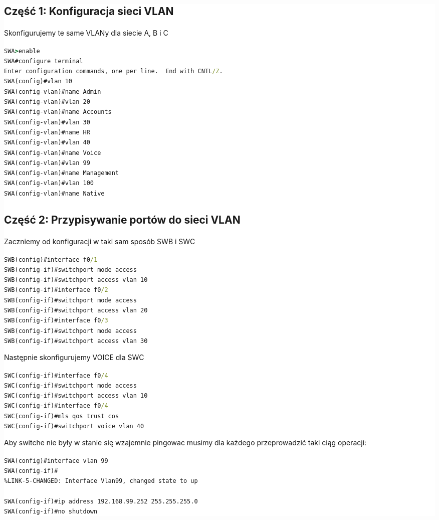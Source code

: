 ## Część 1: Konfiguracja sieci VLAN

Skonfigurujemy te same VLANy dla siecie A, B i C

```cmd
SWA>enable
SWA#configure terminal
Enter configuration commands, one per line.  End with CNTL/Z.
SWA(config)#vlan 10
SWA(config-vlan)#name Admin
SWA(config-vlan)#vlan 20
SWA(config-vlan)#name Accounts
SWA(config-vlan)#vlan 30
SWA(config-vlan)#name HR
SWA(config-vlan)#vlan 40
SWA(config-vlan)#name Voice
SWA(config-vlan)#vlan 99
SWA(config-vlan)#name Management
SWA(config-vlan)#vlan 100
SWA(config-vlan)#name Native
```

## Część 2: Przypisywanie portów do sieci VLAN

Zaczniemy od konfiguracji w taki sam sposób SWB i SWC

```cmd
SWB(config)#interface f0/1
SWB(config-if)#switchport mode access
SWB(config-if)#switchport access vlan 10
SWB(config-if)#interface f0/2
SWB(config-if)#switchport mode access
SWB(config-if)#switchport access vlan 20
SWB(config-if)#interface f0/3
SWB(config-if)#switchport mode access
SWB(config-if)#switchport access vlan 30
```

Następnie skonfigurujemy VOICE dla SWC

```cmd
SWC(config-if)#interface f0/4
SWC(config-if)#switchport mode access
SWC(config-if)#switchport access vlan 10
SWC(config-if)#interface f0/4
SWC(config-if)#mls qos trust cos
SWC(config-if)#switchport voice vlan 40
```

Aby switche nie były w stanie się wzajemnie pingowac musimy dla każdego przeprowadzić taki ciąg operacji:

```cmd
SWA(config)#interface vlan 99
SWA(config-if)#
%LINK-5-CHANGED: Interface Vlan99, changed state to up

SWA(config-if)#ip address 192.168.99.252 255.255.255.0
SWA(config-if)#no shutdown
```
